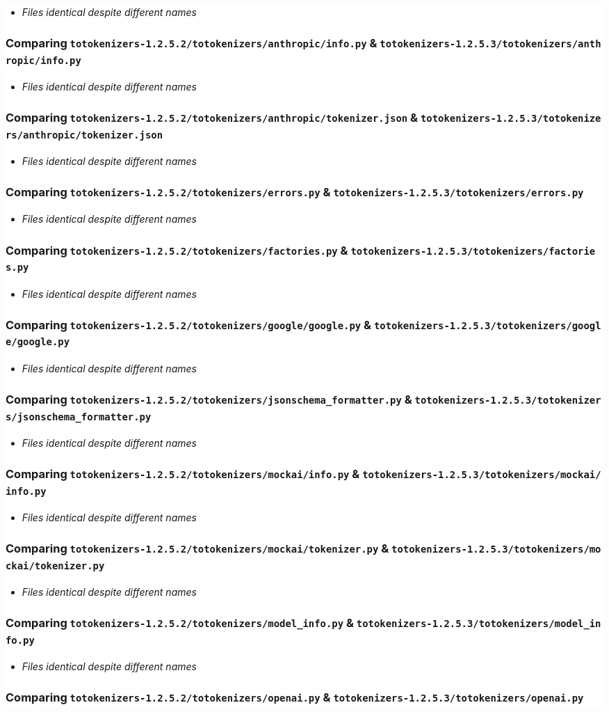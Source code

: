  * *Files identical despite different names*

### Comparing `totokenizers-1.2.5.2/totokenizers/anthropic/info.py` & `totokenizers-1.2.5.3/totokenizers/anthropic/info.py`

 * *Files identical despite different names*

### Comparing `totokenizers-1.2.5.2/totokenizers/anthropic/tokenizer.json` & `totokenizers-1.2.5.3/totokenizers/anthropic/tokenizer.json`

 * *Files identical despite different names*

### Comparing `totokenizers-1.2.5.2/totokenizers/errors.py` & `totokenizers-1.2.5.3/totokenizers/errors.py`

 * *Files identical despite different names*

### Comparing `totokenizers-1.2.5.2/totokenizers/factories.py` & `totokenizers-1.2.5.3/totokenizers/factories.py`

 * *Files identical despite different names*

### Comparing `totokenizers-1.2.5.2/totokenizers/google/google.py` & `totokenizers-1.2.5.3/totokenizers/google/google.py`

 * *Files identical despite different names*

### Comparing `totokenizers-1.2.5.2/totokenizers/jsonschema_formatter.py` & `totokenizers-1.2.5.3/totokenizers/jsonschema_formatter.py`

 * *Files identical despite different names*

### Comparing `totokenizers-1.2.5.2/totokenizers/mockai/info.py` & `totokenizers-1.2.5.3/totokenizers/mockai/info.py`

 * *Files identical despite different names*

### Comparing `totokenizers-1.2.5.2/totokenizers/mockai/tokenizer.py` & `totokenizers-1.2.5.3/totokenizers/mockai/tokenizer.py`

 * *Files identical despite different names*

### Comparing `totokenizers-1.2.5.2/totokenizers/model_info.py` & `totokenizers-1.2.5.3/totokenizers/model_info.py`

 * *Files identical despite different names*

### Comparing `totokenizers-1.2.5.2/totokenizers/openai.py` & `totokenizers-1.2.5.3/totokenizers/openai.py`
